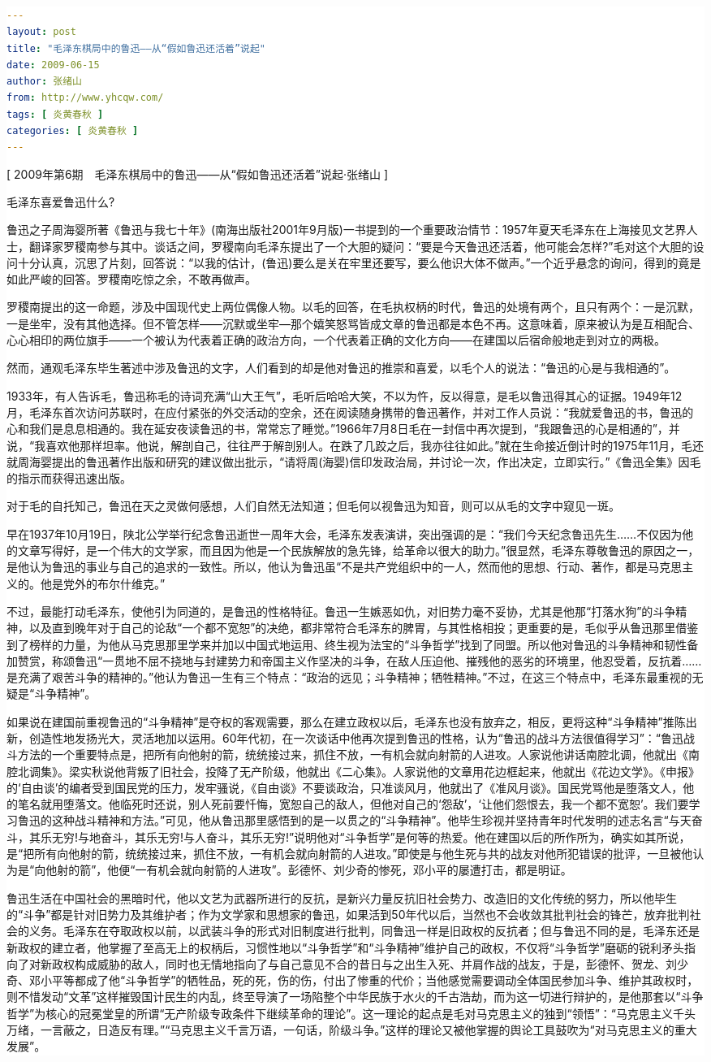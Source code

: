 ```yaml
---
layout: post
title: "毛泽东棋局中的鲁迅——从“假如鲁迅还活着”说起"
date: 2009-06-15
author: 张绪山
from: http://www.yhcqw.com/
tags: [ 炎黄春秋 ]
categories: [ 炎黄春秋 ]
---
```



[ 2009年第6期　毛泽东棋局中的鲁迅——从“假如鲁迅还活着”说起·张绪山 ]

毛泽东喜爱鲁迅什么?


鲁迅之子周海婴所著《鲁迅与我七十年》(南海出版社2001年9月版)一书提到的一个重要政治情节：1957年夏天毛泽东在上海接见文艺界人士，翻译家罗稷南参与其中。谈话之间，罗稷南向毛泽东提出了一个大胆的疑问：“要是今天鲁迅还活着，他可能会怎样?”毛对这个大胆的设问十分认真，沉思了片刻，回答说：“以我的估计，(鲁迅)要么是关在牢里还要写，要么他识大体不做声。”一个近乎悬念的询问，得到的竟是如此严峻的回答。罗稷南吃惊之余，不敢再做声。


罗稷南提出的这一命题，涉及中国现代史上两位偶像人物。以毛的回答，在毛执权柄的时代，鲁迅的处境有两个，且只有两个：一是沉默，一是坐牢，没有其他选择。但不管怎样——沉默或坐牢—那个嬉笑怒骂皆成文章的鲁迅都是本色不再。这意味着，原来被认为是互相配合、心心相印的两位旗手——一个被认为代表着正确的政治方向，一个代表着正确的文化方向——在建国以后宿命般地走到对立的两极。

然而，通观毛泽东毕生著述中涉及鲁迅的文字，人们看到的却是他对鲁迅的推崇和喜爱，以毛个人的说法：“鲁迅的心是与我相通的”。


1933年，有人告诉毛，鲁迅称毛的诗词充满“山大王气”，毛听后哈哈大笑，不以为忤，反以得意，是毛以鲁迅得其心的证据。1949年12月，毛泽东首次访问苏联时，在应付紧张的外交活动的空余，还在阅读随身携带的鲁迅著作，并对工作人员说：“我就爱鲁迅的书，鲁迅的心和我们是息息相通的。我在延安夜读鲁迅的书，常常忘了睡觉。”1966年7月8日毛在一封信中再次提到，“我跟鲁迅的心是相通的”，并说，“我喜欢他那样坦率。他说，解剖自己，往往严于解剖别人。在跌了几跤之后，我亦往往如此。”就在生命接近倒计时的1975年11月，毛还就周海婴提出的鲁迅著作出版和研究的建议做出批示，“请将周(海婴)信印发政治局，并讨论一次，作出决定，立即实行。”《鲁迅全集》因毛的指示而获得迅速出版。

对于毛的自托知己，鲁迅在天之灵做何感想，人们自然无法知道；但毛何以视鲁迅为知音，则可以从毛的文字中窥见一斑。


早在1937年10月19日，陕北公学举行纪念鲁迅逝世一周年大会，毛泽东发表演讲，突出强调的是：“我们今天纪念鲁迅先生……不仅因为他的文章写得好，是一个伟大的文学家，而且因为他是一个民族解放的急先锋，给革命以很大的助力。”很显然，毛泽东尊敬鲁迅的原因之一，是他认为鲁迅的事业与自己的追求的一致性。所以，他认为鲁迅虽“不是共产党组织中的一人，然而他的思想、行动、著作，都是马克思主义的。他是党外的布尔什维克。”


不过，最能打动毛泽东，使他引为同道的，是鲁迅的性格特征。鲁迅一生嫉恶如仇，对旧势力毫不妥协，尤其是他那“打落水狗”的斗争精神，以及直到晚年对于自己的论敌“一个都不宽恕”的决绝，都非常符合毛泽东的脾胃，与其性格相投；更重要的是，毛似乎从鲁迅那里借鉴到了榜样的力量，为他从马克思那里学来并加以中国式地运用、终生视为法宝的“斗争哲学”找到了同盟。所以他对鲁迅的斗争精神和韧性备加赞赏，称颂鲁迅“一贯地不屈不挠地与封建势力和帝国主义作坚决的斗争，在敌人压迫他、摧残他的恶劣的环境里，他忍受着，反抗着……是充满了艰苦斗争的精神的。”他认为鲁迅一生有三个特点：“政治的远见；斗争精神；牺牲精神。”不过，在这三个特点中，毛泽东最重视的无疑是“斗争精神”。


如果说在建国前重视鲁迅的“斗争精神”是夺权的客观需要，那么在建立政权以后，毛泽东也没有放弃之，相反，更将这种“斗争精神”推陈出新，创造性地发扬光大，灵活地加以运用。60年代初，在一次谈话中他再次提到鲁迅的性格，认为“鲁迅的战斗方法很值得学习”：“鲁迅战斗方法的一个重要特点是，把所有向他射的箭，统统接过来，抓住不放，一有机会就向射箭的人进攻。人家说他讲话南腔北调，他就出《南腔北调集》。梁实秋说他背叛了旧社会，投降了无产阶级，他就出《二心集》。人家说他的文章用花边框起来，他就出《花边文学》。《申报》的‘自由谈’的编者受到国民党的压力，发牢骚说，《自由谈》不要谈政治，只准谈风月，他就出了《准风月谈》。国民党骂他是堕落文人，他的笔名就用堕落文。他临死时还说，别人死前要忏悔，宽恕自己的敌人，但他对自己的‘怨敌’，‘让他们怨恨去，我一个都不宽恕’。我们要学习鲁迅的这种战斗精神和方法。”可见，他从鲁迅那里感悟到的是一以贯之的“斗争精神”。他毕生珍视并坚持青年时代发明的述志名言“与天奋斗，其乐无穷!与地奋斗，其乐无穷!与人奋斗，其乐无穷!”说明他对“斗争哲学”是何等的热爱。他在建国以后的所作所为，确实如其所说，是“把所有向他射的箭，统统接过来，抓住不放，一有机会就向射箭的人进攻。”即使是与他生死与共的战友对他所犯错误的批评，一旦被他认为是“向他射的箭”，他便“一有机会就向射箭的人进攻”。彭德怀、刘少奇的惨死，邓小平的屡遭打击，都是明证。


鲁迅生活在中国社会的黑暗时代，他以文艺为武器所进行的反抗，是新兴力量反抗旧社会势力、改造旧的文化传统的努力，所以他毕生的“斗争”都是针对旧势力及其维护者；作为文学家和思想家的鲁迅，如果活到50年代以后，当然也不会收敛其批判社会的锋芒，放弃批判社会的义务。毛泽东在夺取政权以前，以武装斗争的形式对旧制度进行批判，同鲁迅一样是旧政权的反抗者；但与鲁迅不同的是，毛泽东还是新政权的建立者，他掌握了至高无上的权柄后，习惯性地以“斗争哲学”和“斗争精神”维护自己的政权，不仅将“斗争哲学”磨砺的锐利矛头指向了对新政权构成威胁的敌人，同时也无情地指向了与自己意见不合的昔日与之出生入死、并肩作战的战友，于是，彭德怀、贺龙、刘少奇、邓小平等都成了他“斗争哲学”的牺牲品，死的死，伤的伤，付出了惨重的代价；当他感觉需要调动全体国民参加斗争、维护其政权时，则不惜发动“文革”这样摧毁国计民生的内乱，终至导演了一场陷整个中华民族于水火的千古浩劫，而为这一切进行辩护的，是他那套以“斗争哲学”为核心的冠冕堂皇的所谓“无产阶级专政条件下继续革命的理论”。这一理论的起点是毛对马克思主义的独到“领悟”：“马克思主义千头万绪，一言蔽之，日造反有理。”“马克思主义千言万语，一句话，阶级斗争。”这样的理论又被他掌握的舆论工具鼓吹为“对马克思主义的重大发展”。
